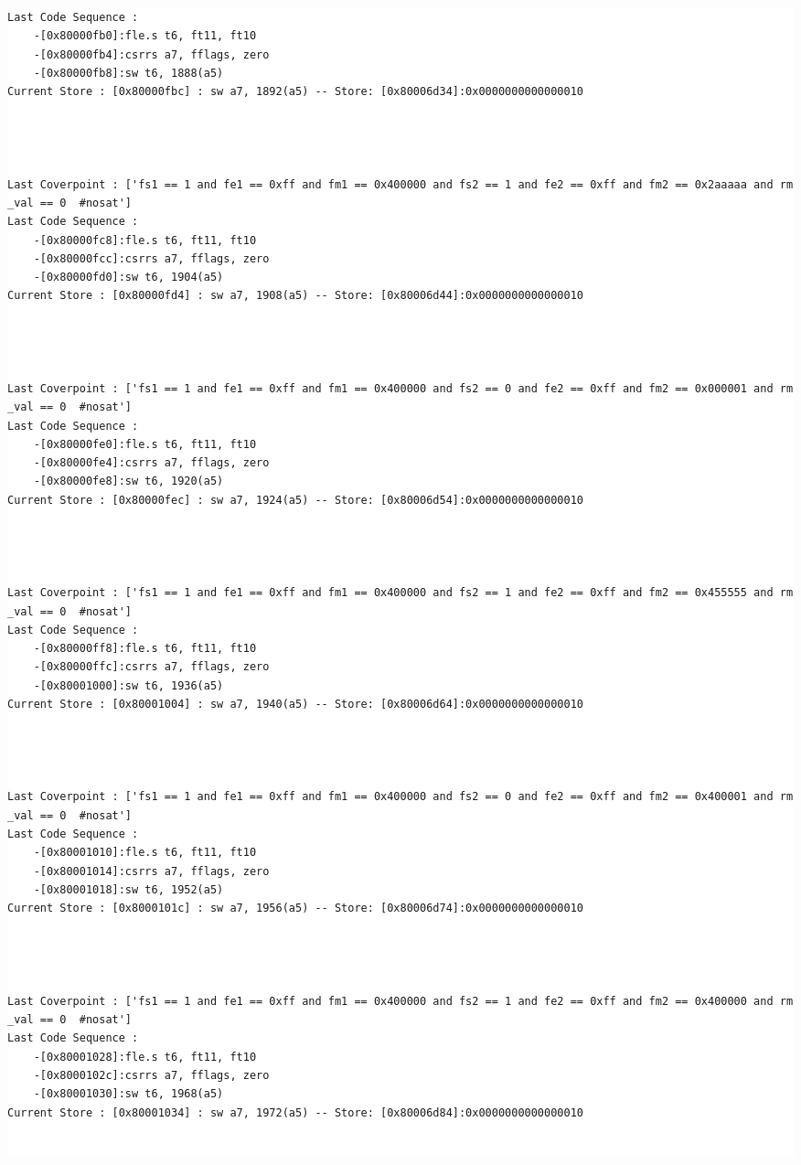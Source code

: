 ```
Last Code Sequence : 
	-[0x80000fb0]:fle.s t6, ft11, ft10
	-[0x80000fb4]:csrrs a7, fflags, zero
	-[0x80000fb8]:sw t6, 1888(a5)
Current Store : [0x80000fbc] : sw a7, 1892(a5) -- Store: [0x80006d34]:0x0000000000000010




Last Coverpoint : ['fs1 == 1 and fe1 == 0xff and fm1 == 0x400000 and fs2 == 1 and fe2 == 0xff and fm2 == 0x2aaaaa and rm_val == 0  #nosat']
Last Code Sequence : 
	-[0x80000fc8]:fle.s t6, ft11, ft10
	-[0x80000fcc]:csrrs a7, fflags, zero
	-[0x80000fd0]:sw t6, 1904(a5)
Current Store : [0x80000fd4] : sw a7, 1908(a5) -- Store: [0x80006d44]:0x0000000000000010




Last Coverpoint : ['fs1 == 1 and fe1 == 0xff and fm1 == 0x400000 and fs2 == 0 and fe2 == 0xff and fm2 == 0x000001 and rm_val == 0  #nosat']
Last Code Sequence : 
	-[0x80000fe0]:fle.s t6, ft11, ft10
	-[0x80000fe4]:csrrs a7, fflags, zero
	-[0x80000fe8]:sw t6, 1920(a5)
Current Store : [0x80000fec] : sw a7, 1924(a5) -- Store: [0x80006d54]:0x0000000000000010




Last Coverpoint : ['fs1 == 1 and fe1 == 0xff and fm1 == 0x400000 and fs2 == 1 and fe2 == 0xff and fm2 == 0x455555 and rm_val == 0  #nosat']
Last Code Sequence : 
	-[0x80000ff8]:fle.s t6, ft11, ft10
	-[0x80000ffc]:csrrs a7, fflags, zero
	-[0x80001000]:sw t6, 1936(a5)
Current Store : [0x80001004] : sw a7, 1940(a5) -- Store: [0x80006d64]:0x0000000000000010




Last Coverpoint : ['fs1 == 1 and fe1 == 0xff and fm1 == 0x400000 and fs2 == 0 and fe2 == 0xff and fm2 == 0x400001 and rm_val == 0  #nosat']
Last Code Sequence : 
	-[0x80001010]:fle.s t6, ft11, ft10
	-[0x80001014]:csrrs a7, fflags, zero
	-[0x80001018]:sw t6, 1952(a5)
Current Store : [0x8000101c] : sw a7, 1956(a5) -- Store: [0x80006d74]:0x0000000000000010




Last Coverpoint : ['fs1 == 1 and fe1 == 0xff and fm1 == 0x400000 and fs2 == 1 and fe2 == 0xff and fm2 == 0x400000 and rm_val == 0  #nosat']
Last Code Sequence : 
	-[0x80001028]:fle.s t6, ft11, ft10
	-[0x8000102c]:csrrs a7, fflags, zero
	-[0x80001030]:sw t6, 1968(a5)
Current Store : [0x80001034] : sw a7, 1972(a5) -- Store: [0x80006d84]:0x0000000000000010



```